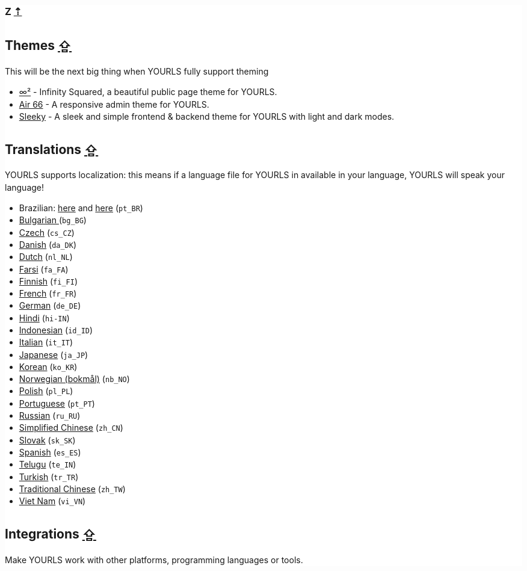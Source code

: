 ### Z [⇡](#plugins-)



## Themes [⇪](#readme)

This will be the next big thing when YOURLS fully support theming

- [∞²](https://github.com/tomslominski/infinity-squared) - Infinity Squared, a beautiful public page theme for YOURLS.
- [Air 66](https://github.com/air66design/air66-yourls-admin-theme) - A responsive admin theme for YOURLS.
- [Sleeky](https://github.com/Flynntes/Sleeky) - A sleek and simple frontend & backend theme for YOURLS with light and dark modes.



## Translations [⇪](#readme)

YOURLS supports localization: this means if a language file for YOURLS in available in your language, YOURLS will speak your language!

- Brazilian: [here](https://github.com/didi3d/YOURLS-pt_BR) and [here](https://github.com/henriquecrang/YOURLS-pt_BR)  (`pt_BR`)
- [Bulgarian ](https://github.com/VoodooServ/YOURLS-bg_BG) (`bg_BG`)
- [Czech](https://github.com/KubaCZ721/YOURLS-cs_CZ) (`cs_CZ`)
- [Danish](https://github.com/jensz12/YOURLSDK) (`da_DK`)
- [Dutch](https://github.com/Beun/YOURLS-nl_NL) (`nl_NL`)
- [Farsi](https://github.com/saahmadnejad/YOURLS-fa_FA) (`fa_FA`)
- [Finnish](https://github.com/re2man/YOURLS-fi_FI) (`fi_FI`)
- [French](https://github.com/ozh/YOURLS-fr_FR) (`fr_FR`)
- [German](https://github.com/DerSev/YOURLS-de_DE) (`de_DE`)
- [Hindi](https://github.com/itsKV/YOURLS-Hindi-translation) (`hi-IN`)
- [Indonesian](https://github.com/tigefa4u/YOURLS-id_ID-Translations) (`id_ID`)
- [Italian](https://github.com/ggardin/YOURLS-it_IT) (`it_IT`)
- [Japanese](https://github.com/havill/YOURLS-ja_JP) (`ja_JP`)
- [Korean](https://github.com/at4am/YOURLS-ko_KR) (`ko_KR`)
- [Norwegian (bokmål)](https://github.com/geirawsm/YOURLS-nb_NO) (`nb_NO`)
- [Polish](https://github.com/tomslominski/YOURLS-pl_PL) (`pl_PL`)
- [Portuguese](https://github.com/oscarmarcelo/YOURLS-pt_PT) (`pt_PT`)
- [Russian](https://github.com/nsauk/YOURLS-ru_RU) (`ru_RU`)
- [Simplified Chinese](https://github.com/ZvonimirSun/YOURLS-zh_CN) (`zh_CN`)
- [Slovak](https://github.com/filyph/YOURLS-sk_SK) (`sk_SK`)
- [Spanish](https://github.com/kralizeck/YOURLS-es_ES) (`es_ES`)
- [Telugu](https://github.com/kalyan4786/YOURLS_Telugu_Translation) (`te_IN`)
- [Turkish](https://github.com/mugurcagdas/YOURLS_TR) (`tr_TR`)
- [Traditional Chinese](https://github.com/AlexisKerib/YOURLS-zh_TW) (`zh_TW`)
- [Viet Nam](https://github.com/tmtung144/YOURLS) (`vi_VN`)


## Integrations [⇪](#readme)

Make YOURLS work with other platforms, programming languages or tools.
